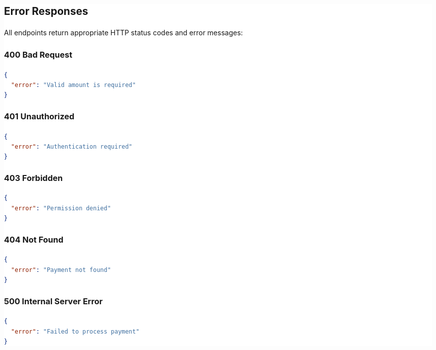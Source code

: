 ## Error Responses

All endpoints return appropriate HTTP status codes and error messages:

### 400 Bad Request

```json
{
  "error": "Valid amount is required"
}
```

### 401 Unauthorized

```json
{
  "error": "Authentication required"
}
```

### 403 Forbidden

```json
{
  "error": "Permission denied"
}
```

### 404 Not Found

```json
{
  "error": "Payment not found"
}
```

### 500 Internal Server Error

```json
{
  "error": "Failed to process payment"
}
```
